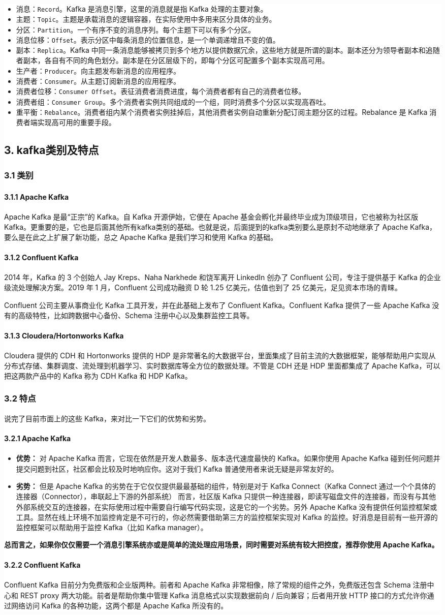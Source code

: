 - 消息：`Record`。Kafka 是消息引擎，这里的消息就是指 Kafka 处理的主要对象。
- 主题：`Topic`。主题是承载消息的逻辑容器，在实际使用中多用来区分具体的业务。
- 分区：`Partition`。一个有序不变的消息序列。每个主题下可以有多个分区。
- 消息位移：`Offset`。表示分区中每条消息的位置信息，是一个单调递增且不变的值。
- 副本：`Replica`。Kafka 中同一条消息能够被拷贝到多个地方以提供数据冗余，这些地方就是所谓的副本。副本还分为领导者副本和追随者副本，各自有不同的角色划分。副本是在分区层级下的，即每个分区可配置多个副本实现高可用。
- 生产者：`Producer`。向主题发布新消息的应用程序。
- 消费者：`Consumer`。从主题订阅新消息的应用程序。
- 消费者位移：`Consumer Offset`。表征消费者消费进度，每个消费者都有自己的消费者位移。
- 消费者组：`Consumer Group`。多个消费者实例共同组成的一个组，同时消费多个分区以实现高吞吐。
- 重平衡：`Rebalance`。消费者组内某个消费者实例挂掉后，其他消费者实例自动重新分配订阅主题分区的过程。Rebalance 是 Kafka 消费者端实现高可用的重要手段。

## 3. kafka类别及特点

### 3.1 类别

#### 3.1.1 Apache Kafka

Apache Kafka 是最“正宗”的 Kafka。自 Kafka 开源伊始，它便在 Apache 基金会孵化并最终毕业成为顶级项目，它也被称为社区版 Kafka。更重要的是，它也是后面其他所有kafka类别的基础。也就是说，后面提到的kafka类别要么是原封不动地继承了 Apache Kafka，要么是在此之上扩展了新功能，总之 Apache Kafka 是我们学习和使用 Kafka 的基础。

#### 3.1.2 Confluent Kafka

2014 年，Kafka 的 3 个创始人 Jay Kreps、Naha Narkhede 和饶军离开 LinkedIn 创办了 Confluent 公司，专注于提供基于 Kafka 的企业级流处理解决方案。2019 年 1 月，Confluent 公司成功融资 D 轮 1.25 亿美元，估值也到了 25 亿美元，足见资本市场的青睐。

Confluent 公司主要从事商业化 Kafka 工具开发，并在此基础上发布了 Confluent Kafka。Confluent Kafka 提供了一些 Apache Kafka 没有的高级特性，比如跨数据中心备份、Schema 注册中心以及集群监控工具等。

#### 3.1.3 Cloudera/Hortonworks Kafka

Cloudera 提供的 CDH 和 Hortonworks 提供的 HDP 是非常著名的大数据平台，里面集成了目前主流的大数据框架，能够帮助用户实现从分布式存储、集群调度、流处理到机器学习、实时数据库等全方位的数据处理。不管是 CDH 还是 HDP 里面都集成了 Apache Kafka，可以把这两款产品中的 Kafka 称为 CDH Kafka 和 HDP Kafka。

### 3.2 特点

说完了目前市面上的这些 Kafka，来对比一下它们的优势和劣势。

#### 3.2.1 Apache Kafka

- **优势：**
对 Apache Kafka 而言，它现在依然是开发人数最多、版本迭代速度最快的 Kafka。如果你使用 Apache Kafka 碰到任何问题并提交问题到社区，社区都会比较及时地响应你。这对于我们 Kafka 普通使用者来说无疑是非常友好的。

- **劣势：**
但是 Apache Kafka 的劣势在于它仅仅提供最最基础的组件，特别是对于 Kafka Connect（Kafka Connect 通过一个个具体的连接器（Connector），串联起上下游的外部系统） 而言，社区版 Kafka 只提供一种连接器，即读写磁盘文件的连接器，而没有与其他外部系统交互的连接器，在实际使用过程中需要自行编写代码实现，这是它的一个劣势。另外 Apache Kafka 没有提供任何监控框架或工具。显然在线上环境不加监控肯定是不可行的，你必然需要借助第三方的监控框架实现对 Kafka 的监控。好消息是目前有一些开源的监控框架可以帮助用于监控 Kafka（比如 Kafka manager）。

**总而言之，如果你仅仅需要一个消息引擎系统亦或是简单的流处理应用场景，同时需要对系统有较大把控度，推荐你使用 Apache Kafka。**

#### 3.2.2 Confluent Kafka
Confluent Kafka 目前分为免费版和企业版两种。前者和 Apache Kafka 非常相像，除了常规的组件之外，免费版还包含 Schema 注册中心和 REST proxy 两大功能。前者是帮助你集中管理 Kafka 消息格式以实现数据前向 / 后向兼容；后者用开放 HTTP 接口的方式允许你通过网络访问 Kafka 的各种功能，这两个都是 Apache Kafka 所没有的。
